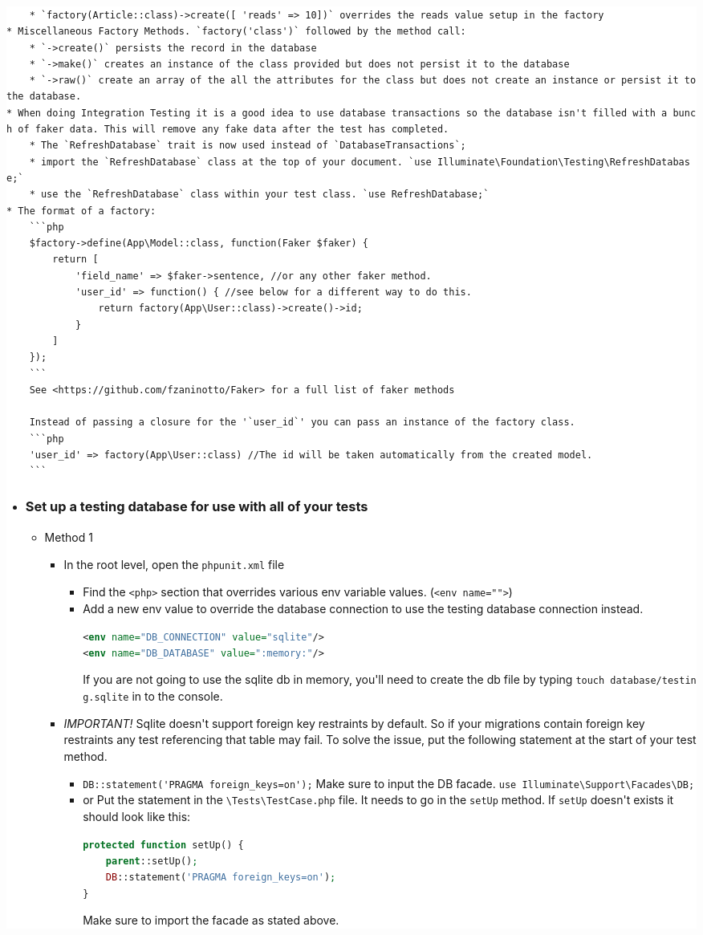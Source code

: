         * `factory(Article::class)->create([ 'reads' => 10])` overrides the reads value setup in the factory
    * Miscellaneous Factory Methods. `factory('class')` followed by the method call:
        * `->create()` persists the record in the database
        * `->make()` creates an instance of the class provided but does not persist it to the database
        * `->raw()` create an array of the all the attributes for the class but does not create an instance or persist it to the database.
    * When doing Integration Testing it is a good idea to use database transactions so the database isn't filled with a bunch of faker data. This will remove any fake data after the test has completed.
        * The `RefreshDatabase` trait is now used instead of `DatabaseTransactions`;
        * import the `RefreshDatabase` class at the top of your document. `use Illuminate\Foundation\Testing\RefreshDatabase;`
        * use the `RefreshDatabase` class within your test class. `use RefreshDatabase;`
    * The format of a factory:
        ```php
        $factory->define(App\Model::class, function(Faker $faker) {
            return [
                'field_name' => $faker->sentence, //or any other faker method. 
                'user_id' => function() { //see below for a different way to do this.
                    return factory(App\User::class)->create()->id;
                }
            ]
        });
        ```
        See <https://github.com/fzaninotto/Faker> for a full list of faker methods

        Instead of passing a closure for the '`user_id`' you can pass an instance of the factory class.
        ```php
        'user_id' => factory(App\User::class) //The id will be taken automatically from the created model.
        ```
* ### Set up a testing database for use with all of your tests
    * Method 1
        * In the root level, open the `phpunit.xml` file
            * Find the `<php>` section that overrides various env variable values. (`<env name="">`)
            * Add a new env value to override the database connection to use the testing database connection instead.
                ```xml
                <env name="DB_CONNECTION" value="sqlite"/>
                <env name="DB_DATABASE" value=":memory:"/>
                ```
                If you are not going to use the sqlite db in memory, you'll need to create the db file by typing `touch database/testing.sqlite` in to the console.

        * *IMPORTANT!* Sqlite doesn't support foreign key restraints by default. So if your migrations contain foreign key restraints any test referencing that table may fail. To solve the issue, put the following statement at the start of your test method.
            * `DB::statement('PRAGMA foreign_keys=on');` Make sure to input the DB facade. `use Illuminate\Support\Facades\DB;`
            * or Put the statement in the `\Tests\TestCase.php` file. It needs to go in the `setUp` method. If `setUp` doesn't exists it should look like this:
                ```php
                protected function setUp() { 
                    parent::setUp(); 
                    DB::statement('PRAGMA foreign_keys=on'); 
                }
                ```
                Make sure to import the facade as stated above.
